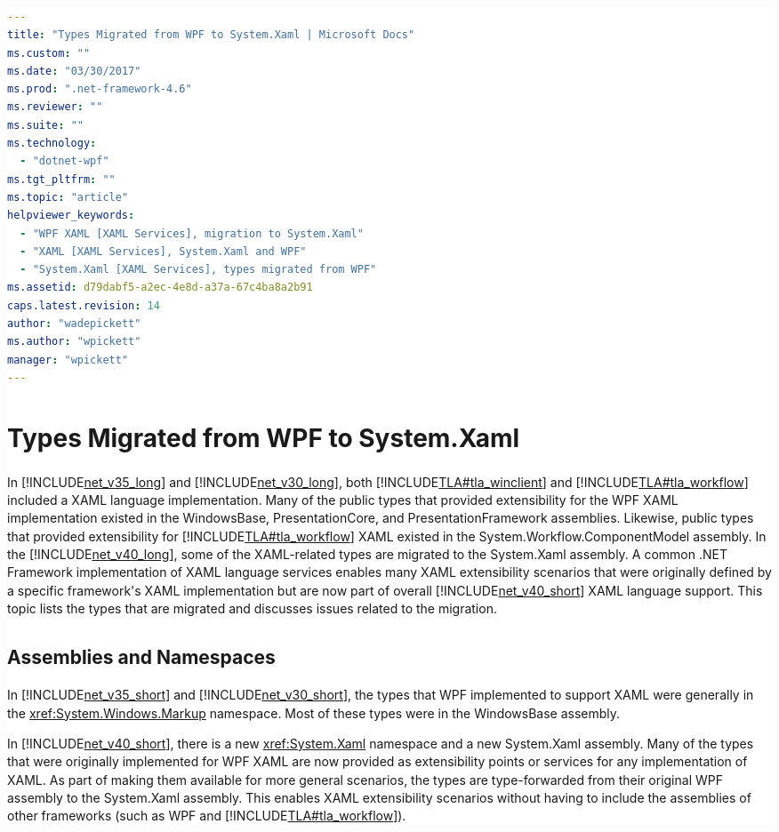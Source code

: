 ```yaml
---
title: "Types Migrated from WPF to System.Xaml | Microsoft Docs"
ms.custom: ""
ms.date: "03/30/2017"
ms.prod: ".net-framework-4.6"
ms.reviewer: ""
ms.suite: ""
ms.technology: 
  - "dotnet-wpf"
ms.tgt_pltfrm: ""
ms.topic: "article"
helpviewer_keywords: 
  - "WPF XAML [XAML Services], migration to System.Xaml"
  - "XAML [XAML Services], System.Xaml and WPF"
  - "System.Xaml [XAML Services], types migrated from WPF"
ms.assetid: d79dabf5-a2ec-4e8d-a37a-67c4ba8a2b91
caps.latest.revision: 14
author: "wadepickett"
ms.author: "wpickett"
manager: "wpickett"
---
```

# Types Migrated from WPF to System.Xaml
In [!INCLUDE[net_v35_long](../../../includes/net-v35-long-md.md)] and [!INCLUDE[net_v30_long](../../../includes/net-v30-long-md.md)], both [!INCLUDE[TLA#tla_winclient](../../../includes/tlasharptla-winclient-md.md)] and [!INCLUDE[TLA#tla_workflow](../../../includes/tlasharptla-workflow-md.md)] included a XAML language implementation. Many of the public types that provided extensibility for the WPF XAML implementation existed in the WindowsBase, PresentationCore, and PresentationFramework assemblies. Likewise, public types that provided extensibility for [!INCLUDE[TLA#tla_workflow](../../../includes/tlasharptla-workflow-md.md)] XAML existed in the System.Workflow.ComponentModel assembly. In the [!INCLUDE[net_v40_long](../../../includes/net-v40-long-md.md)], some of the XAML-related types are migrated to the System.Xaml assembly. A common .NET Framework implementation of XAML language services enables many XAML extensibility scenarios that were originally defined by a specific framework's XAML implementation but are now part of overall [!INCLUDE[net_v40_short](../../../includes/net-v40-short-md.md)] XAML language support. This topic lists the types that are migrated and discusses issues related to the migration.  
  
<a name="assemblies_and_namespaces"></a>   
## Assemblies and Namespaces  
 In [!INCLUDE[net_v35_short](../../../includes/net-v35-short-md.md)] and [!INCLUDE[net_v30_short](../../../includes/net-v30-short-md.md)], the types that WPF implemented to support XAML were generally in the <xref:System.Windows.Markup> namespace. Most of these types were in the WindowsBase assembly.  
  
 In [!INCLUDE[net_v40_short](../../../includes/net-v40-short-md.md)], there is a new <xref:System.Xaml> namespace and a new System.Xaml assembly. Many of the types that were originally implemented for WPF XAML are now provided as extensibility points or services for any implementation of XAML. As part of making them available for more general scenarios, the types are type-forwarded from their original WPF assembly to the System.Xaml assembly. This enables XAML extensibility scenarios without having to include the assemblies of other frameworks (such as WPF and [!INCLUDE[TLA#tla_workflow](../../../includes/tlasharptla-workflow-md.md)]).  
  